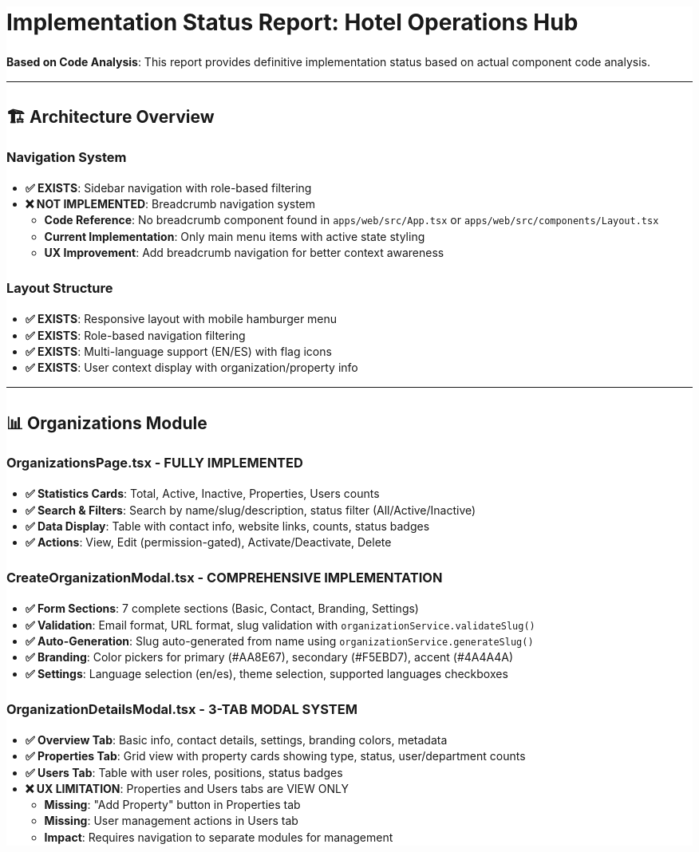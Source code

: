 # Implementation Status Report: Hotel Operations Hub

**Based on Code Analysis**: This report provides definitive implementation status based on actual component code analysis.

---

## 🏗️ Architecture Overview

### **Navigation System**
- **✅ EXISTS**: Sidebar navigation with role-based filtering
- **❌ NOT IMPLEMENTED**: Breadcrumb navigation system
  - **Code Reference**: No breadcrumb component found in `apps/web/src/App.tsx` or `apps/web/src/components/Layout.tsx`
  - **Current Implementation**: Only main menu items with active state styling
  - **UX Improvement**: Add breadcrumb navigation for better context awareness

### **Layout Structure**
- **✅ EXISTS**: Responsive layout with mobile hamburger menu
- **✅ EXISTS**: Role-based navigation filtering
- **✅ EXISTS**: Multi-language support (EN/ES) with flag icons
- **✅ EXISTS**: User context display with organization/property info

---

## 📊 Organizations Module

### **OrganizationsPage.tsx** - FULLY IMPLEMENTED
- **✅ Statistics Cards**: Total, Active, Inactive, Properties, Users counts
- **✅ Search & Filters**: Search by name/slug/description, status filter (All/Active/Inactive)
- **✅ Data Display**: Table with contact info, website links, counts, status badges
- **✅ Actions**: View, Edit (permission-gated), Activate/Deactivate, Delete

### **CreateOrganizationModal.tsx** - COMPREHENSIVE IMPLEMENTATION
- **✅ Form Sections**: 7 complete sections (Basic, Contact, Branding, Settings)
- **✅ Validation**: Email format, URL format, slug validation with `organizationService.validateSlug()`
- **✅ Auto-Generation**: Slug auto-generated from name using `organizationService.generateSlug()`
- **✅ Branding**: Color pickers for primary (#AA8E67), secondary (#F5EBD7), accent (#4A4A4A)
- **✅ Settings**: Language selection (en/es), theme selection, supported languages checkboxes

### **OrganizationDetailsModal.tsx** - 3-TAB MODAL SYSTEM
- **✅ Overview Tab**: Basic info, contact details, settings, branding colors, metadata
- **✅ Properties Tab**: Grid view with property cards showing type, status, user/department counts
- **✅ Users Tab**: Table with user roles, positions, status badges
- **❌ UX LIMITATION**: Properties and Users tabs are VIEW ONLY
  - **Missing**: "Add Property" button in Properties tab
  - **Missing**: User management actions in Users tab
  - **Impact**: Requires navigation to separate modules for management
